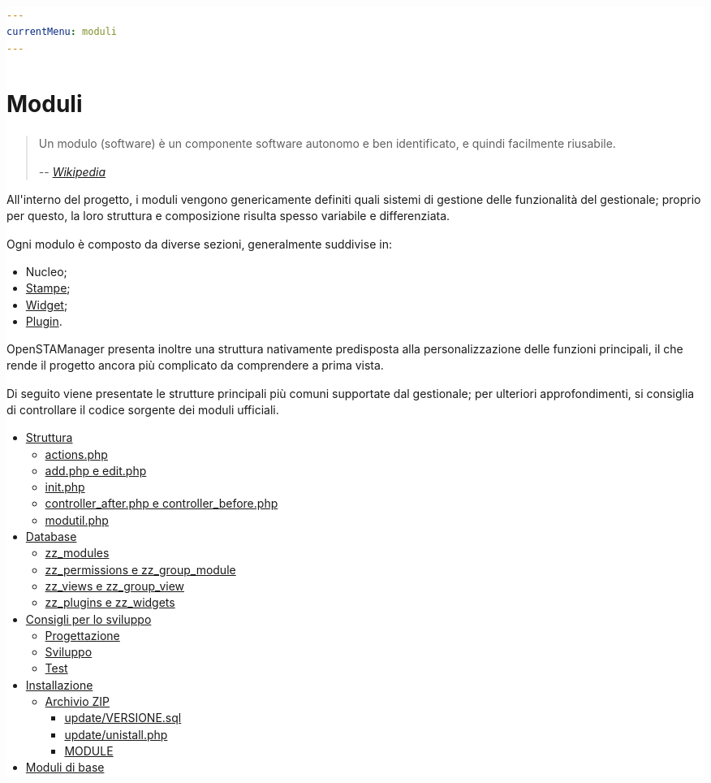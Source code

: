 ```yaml
---
currentMenu: moduli
---
```


# Moduli

> Un modulo (software) è un componente software autonomo e ben identificato, e quindi facilmente riusabile.
>
> \-- <cite>[Wikipedia](https://it.wikipedia.org/wiki/Modulo#Informatica)</cite>

All'interno del progetto, i moduli vengono genericamente definiti quali sistemi di gestione delle funzionalità del gestionale; proprio per questo, la loro struttura e composizione risulta spesso variabile e differenziata.

Ogni modulo è composto da diverse sezioni, generalmente suddivise in:

- Nucleo;
- [Stampe](Stampe.md);
- [Widget](Widget.md);
- [Plugin](Plugin.md).

OpenSTAManager presenta inoltre una struttura nativamente predisposta alla personalizzazione delle funzioni principali, il che rende il progetto ancora più complicato da comprendere a prima vista.

Di seguito viene presentate le strutture principali più comuni supportate dal gestionale; per ulteriori approfondimenti, si consiglia di controllare il codice sorgente dei moduli ufficiali.



- [Struttura](#struttura)
    - [actions.php](#actionsphp)
    - [add.php e edit.php](#addphp-e-editphp)
    - [init.php](#initphp)
    - [controller_after.php e controller_before.php](#controllerafterphp-e-controllerbeforephp)
    - [modutil.php](#modutilphp)
- [Database](#database)
    - [zz_modules](#zzmodules)
    - [zz_permissions e zz_group_module](#zzpermissions-e-zzgroupmodule)
    - [zz_views e zz_group_view](#zzviews-e-zzgroupview)
    - [zz_plugins e zz_widgets](#zzplugins-e-zzwidgets)
- [Consigli per lo sviluppo](#consigli-per-lo-sviluppo)
    - [Progettazione](#progettazione)
    - [Sviluppo](#sviluppo)
    - [Test](#test)
- [Installazione](#installazione)
    - [Archivio ZIP](#archivio-zip)
        - [update/VERSIONE.sql](#updateversionesql)
        - [update/unistall.php](#updateunistallphp)
        - [MODULE](#module)
- [Moduli di base](#moduli-di-base)
